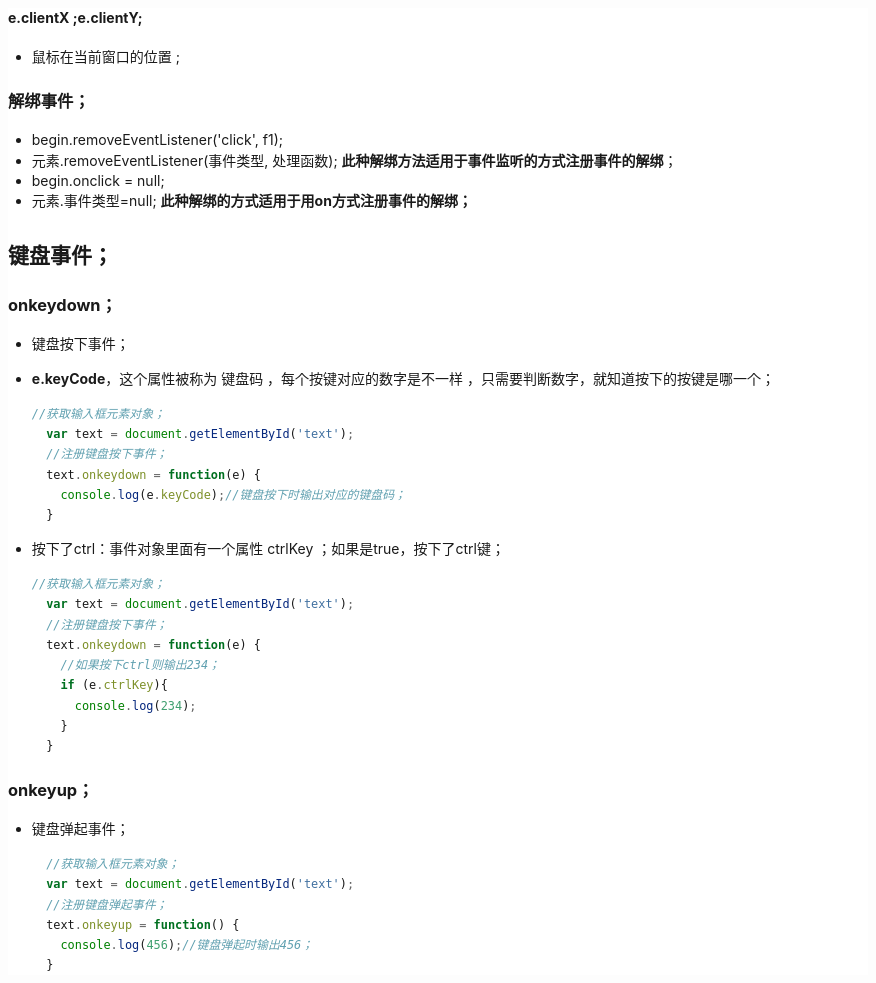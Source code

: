 #### e.clientX ;e.clientY;

- 鼠标在当前窗口的位置 ;

### 解绑事件；

-  begin.removeEventListener('click', f1);
-  元素.removeEventListener(事件类型, 处理函数);  **此种解绑方法适用于事件监听的方式注册事件的解绑**；
-  begin.onclick = null;
-  元素.事件类型=null;   **此种解绑的方式适用于用on方式注册事件的解绑；**

## 键盘事件；

### onkeydown；

- 键盘按下事件；

- **e.keyCode**，这个属性被称为  键盘码 ，每个按键对应的数字是不一样 ，只需要判断数字，就知道按下的按键是哪一个；

  ```js
  //获取输入框元素对象；
    var text = document.getElementById('text');
    //注册键盘按下事件；
    text.onkeydown = function(e) {
      console.log(e.keyCode);//键盘按下时输出对应的键盘码；
    }
  ```

- 按下了ctrl：事件对象里面有一个属性 ctrlKey ；如果是true，按下了ctrl键；

  ```js
  //获取输入框元素对象；
    var text = document.getElementById('text');
    //注册键盘按下事件；
    text.onkeydown = function(e) {
      //如果按下ctrl则输出234；
      if (e.ctrlKey){
        console.log(234);
      }
    }
  ```

### onkeyup；

- 键盘弹起事件；

  ```js
  	//获取输入框元素对象；
    var text = document.getElementById('text');
    //注册键盘弹起事件；
  	text.onkeyup = function() {
      console.log(456);//键盘弹起时输出456；
    }
  ```
